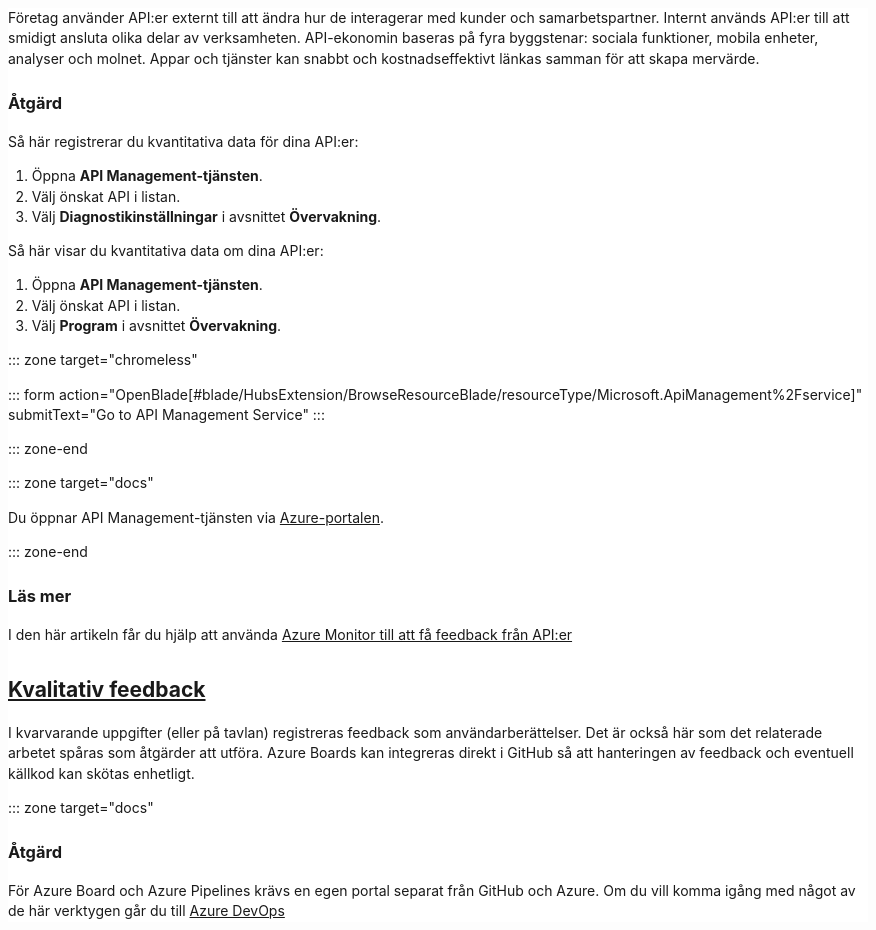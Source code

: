 Företag använder API:er externt till att ändra hur de interagerar med kunder och samarbetspartner. Internt används API:er till att smidigt ansluta olika delar av verksamheten. API-ekonomin baseras på fyra byggstenar: sociala funktioner, mobila enheter, analyser och molnet. Appar och tjänster kan snabbt och kostnadseffektivt länkas samman för att skapa mervärde.



### <a name="action"></a>Åtgärd

Så här registrerar du kvantitativa data för dina API:er:

1. Öppna **API Management-tjänsten**.
2. Välj önskat API i listan.
3. Välj **Diagnostikinställningar** i avsnittet **Övervakning**.

Så här visar du kvantitativa data om dina API:er:

1. Öppna **API Management-tjänsten**.
2. Välj önskat API i listan.
3. Välj **Program** i avsnittet **Övervakning**.

::: zone target="chromeless"



::: form action="OpenBlade[#blade/HubsExtension/BrowseResourceBlade/resourceType/Microsoft.ApiManagement%2Fservice]" submitText="Go to API Management Service" :::



::: zone-end

::: zone target="docs"

Du öppnar API Management-tjänsten via [Azure-portalen](https://ms.portal.azure.com/#blade/HubsExtension/BrowseResourceBlade/resourceType/Microsoft.ApiManagement%2Fservice).

::: zone-end

### <a name="learn-more"></a>Läs mer

I den här artikeln får du hjälp att använda [Azure Monitor till att få feedback från API:er](https://docs.microsoft.com/azure/api-management/api-management-howto-use-azure-monitor)

## <a name="qualitative-feedbacktabqualitative"></a>[Kvalitativ feedback](#tab/Qualitative)

I kvarvarande uppgifter (eller på tavlan) registreras feedback som användarberättelser. Det är också här som det relaterade arbetet spåras som åtgärder att utföra. Azure Boards kan integreras direkt i GitHub så att hanteringen av feedback och eventuell källkod kan skötas enhetligt.

::: zone target="docs"

### <a name="action"></a>Åtgärd

För Azure Board och Azure Pipelines krävs en egen portal separat från GitHub och Azure.
Om du vill komma igång med något av de här verktygen går du till [Azure DevOps](https://dev.azure.com/)
